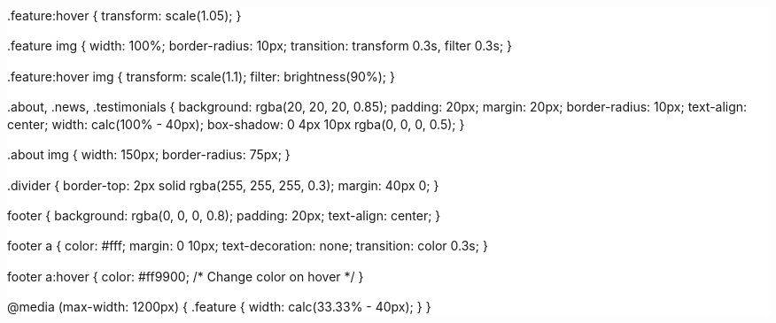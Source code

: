.feature:hover {
    transform: scale(1.05);
}

.feature img {
    width: 100%;
    border-radius: 10px;
    transition: transform 0.3s, filter 0.3s;
}

.feature:hover img {
    transform: scale(1.1);
    filter: brightness(90%);
}

.about, .news, .testimonials {
    background: rgba(20, 20, 20, 0.85);
    padding: 20px;
    margin: 20px;
    border-radius: 10px;
    text-align: center;
    width: calc(100% - 40px);
    box-shadow: 0 4px 10px rgba(0, 0, 0, 0.5);
}

.about img {
    width: 150px;
    border-radius: 75px;
}

.divider {
    border-top: 2px solid rgba(255, 255, 255, 0.3);
    margin: 40px 0;
}

footer {
    background: rgba(0, 0, 0, 0.8);
    padding: 20px;
    text-align: center;
}

footer a {
    color: #fff;
    margin: 0 10px;
    text-decoration: none;
    transition: color 0.3s;
}

footer a:hover {
    color: #ff9900; /* Change color on hover */
}

@media (max-width: 1200px) {
    .feature {
        width: calc(33.33% - 40px);
    }
}
